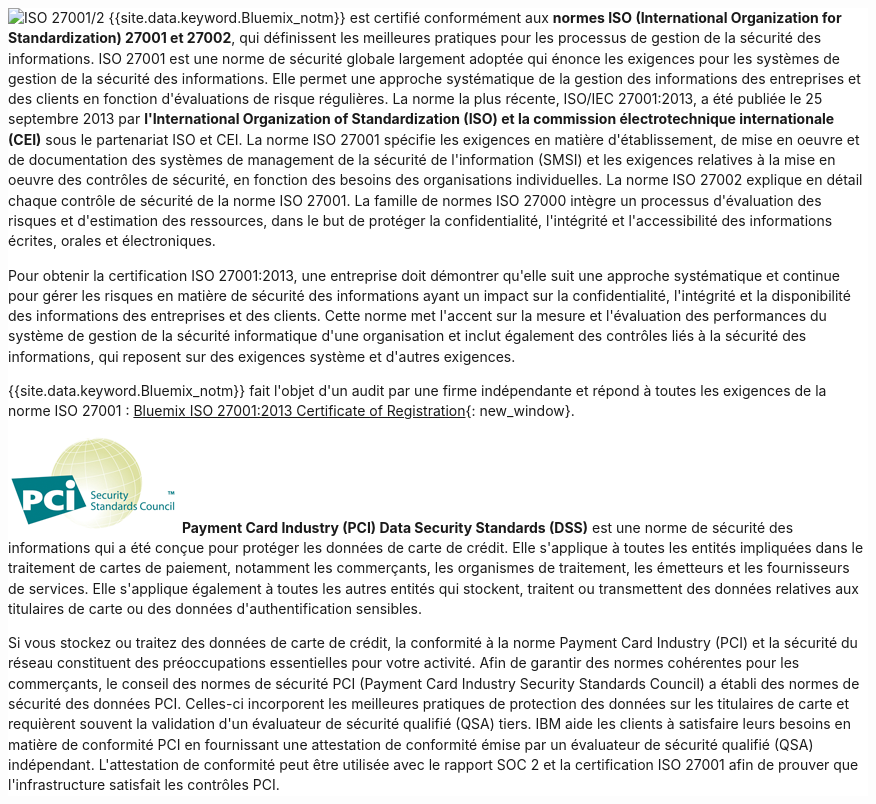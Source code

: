 ![ISO 27001/2](images/icon_iso27k1.png)  {{site.data.keyword.Bluemix_notm}} est certifié conformément aux **normes
ISO
(International Organization for Standardization) 27001 et 27002**, qui définissent les meilleures pratiques pour les
processus de gestion de la sécurité des informations. ISO
27001 est une norme de sécurité globale largement adoptée qui énonce les exigences pour les systèmes de gestion de la sécurité des informations. Elle
permet une approche systématique de la gestion des informations des entreprises et des clients en fonction d'évaluations de risque régulières. La norme la
plus récente, ISO/IEC 27001:2013, a été publiée le 25 septembre 2013 par **l'International Organization of Standardization (ISO) et la
commission électrotechnique internationale (CEI)** sous le partenariat ISO et CEI. La norme ISO 27001 spécifie les exigences en matière d'établissement, de mise en oeuvre et de documentation des systèmes de management de la sécurité de l'information (SMSI) et les exigences relatives à la mise en oeuvre des contrôles de sécurité, en fonction des besoins des organisations individuelles. La norme ISO 27002 explique en détail chaque contrôle de sécurité de la norme ISO 27001. La famille de normes ISO 27000 intègre un processus d'évaluation des risques et d'estimation des ressources, dans le but de protéger la confidentialité, l'intégrité et l'accessibilité des informations écrites, orales et électroniques.

Pour obtenir la certification ISO 27001:2013, une entreprise doit démontrer qu'elle suit une approche systématique et continue pour gérer les risques
en matière de sécurité des informations ayant un impact sur la confidentialité, l'intégrité et la disponibilité des informations des entreprises et des
clients. Cette norme met l'accent sur la mesure et l'évaluation des performances du système de gestion de la sécurité informatique d'une organisation et
inclut également des contrôles liés à la sécurité des informations, qui reposent sur des exigences système et d'autres exigences.

{{site.data.keyword.Bluemix_notm}} fait l'objet d'un audit par une firme indépendante et répond à toutes les exigences de la norme ISO 27001 : [Bluemix ISO 27001:2013 Certificate of Registration](ftp://public.dhe.ibm.com/cloud/bluemix/compliance/Bluemix_ISO27K1_WWCert_2016.pdf){: new_window}.

![PCI DSS](images/icon_pci.png) **Payment Card Industry (PCI) Data Security Standards (DSS)** est une norme de
sécurité des informations qui a été conçue pour protéger les données de carte de crédit. Elle s'applique à toutes les entités impliquées dans le traitement
de cartes de paiement, notamment les commerçants, les organismes de traitement, les émetteurs et les fournisseurs de services. Elle s'applique également à
toutes les autres entités qui stockent, traitent ou transmettent des données relatives aux titulaires de carte ou des données d'authentification sensibles.

Si vous stockez ou traitez des données de carte de crédit, la conformité à la norme Payment Card Industry (PCI) et la sécurité du réseau constituent
des préoccupations essentielles pour votre activité. Afin de garantir des normes cohérentes pour les commerçants, le conseil des normes de sécurité PCI
(Payment Card Industry Security Standards Council) a établi des normes de sécurité des données PCI. Celles-ci incorporent les meilleures pratiques de
protection des données sur les titulaires de carte et requièrent souvent la validation d'un évaluateur de sécurité qualifié (QSA) tiers. IBM aide les clients à satisfaire leurs besoins en matière de conformité PCI en fournissant une attestation de conformité émise par un évaluateur de
sécurité qualifié (QSA) indépendant. L'attestation de conformité peut être utilisée avec le rapport SOC 2 et la certification ISO 27001 afin de prouver que
l'infrastructure satisfait les contrôles PCI.

